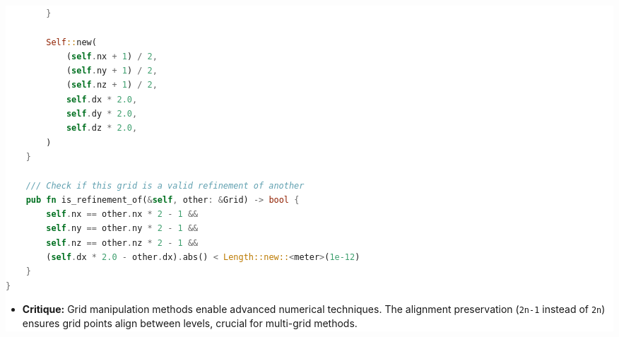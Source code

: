    ```rust
           }
           
           Self::new(
               (self.nx + 1) / 2,
               (self.ny + 1) / 2,
               (self.nz + 1) / 2,
               self.dx * 2.0,
               self.dy * 2.0,
               self.dz * 2.0,
           )
       }
       
       /// Check if this grid is a valid refinement of another
       pub fn is_refinement_of(&self, other: &Grid) -> bool {
           self.nx == other.nx * 2 - 1 &&
           self.ny == other.ny * 2 - 1 &&
           self.nz == other.nz * 2 - 1 &&
           (self.dx * 2.0 - other.dx).abs() < Length::new::<meter>(1e-12)
       }
   }
   ```
   - **Critique:** Grid manipulation methods enable advanced numerical techniques. The alignment preservation (`2n-1` instead of `2n`) ensures grid points align between levels, crucial for multi-grid methods.